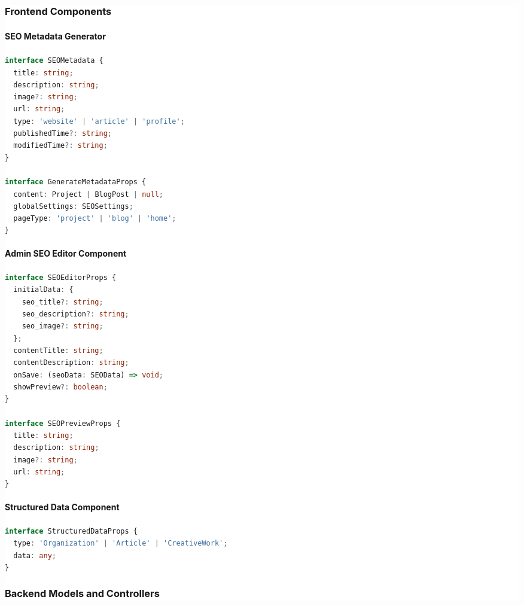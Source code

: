 ### Frontend Components

#### SEO Metadata Generator
```typescript
interface SEOMetadata {
  title: string;
  description: string;
  image?: string;
  url: string;
  type: 'website' | 'article' | 'profile';
  publishedTime?: string;
  modifiedTime?: string;
}

interface GenerateMetadataProps {
  content: Project | BlogPost | null;
  globalSettings: SEOSettings;
  pageType: 'project' | 'blog' | 'home';
}
```

#### Admin SEO Editor Component
```typescript
interface SEOEditorProps {
  initialData: {
    seo_title?: string;
    seo_description?: string;
    seo_image?: string;
  };
  contentTitle: string;
  contentDescription: string;
  onSave: (seoData: SEOData) => void;
  showPreview?: boolean;
}

interface SEOPreviewProps {
  title: string;
  description: string;
  image?: string;
  url: string;
}
```

#### Structured Data Component
```typescript
interface StructuredDataProps {
  type: 'Organization' | 'Article' | 'CreativeWork';
  data: any;
}
```

### Backend Models and Controllers
